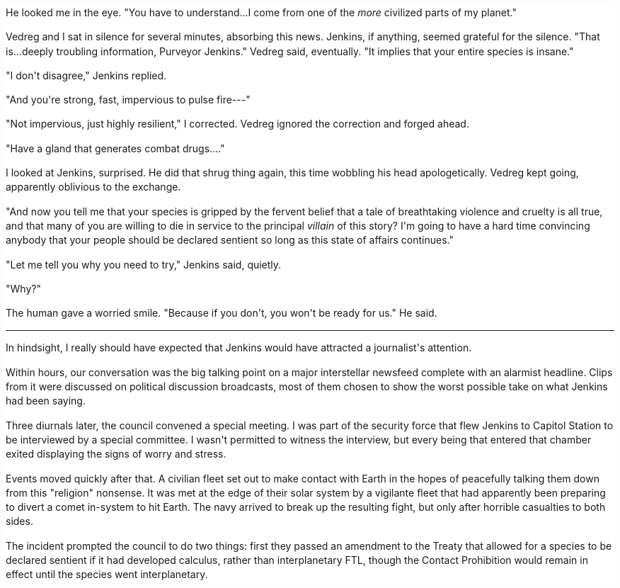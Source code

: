 He looked me in the eye. "You have to understand...I come from one of the *more*
civilized parts of my planet."

Vedreg and I sat in silence for several minutes, absorbing this news. Jenkins,
if anything, seemed grateful for the silence. "That is...deeply troubling
information, Purveyor Jenkins." Vedreg said, eventually. "It implies that your
entire species is insane."

"I don't disagree," Jenkins replied.

"And you're strong, fast, impervious to pulse fire---"

"Not impervious, just highly resilient," I corrected. Vedreg ignored the
correction and forged ahead.

"Have a gland that generates combat drugs...."

I looked at Jenkins, surprised. He did that shrug thing again, this time
wobbling his head apologetically. Vedreg kept going, apparently oblivious to the
exchange.

"And now you tell me that your species is gripped by the fervent belief that a
tale of breathtaking violence and cruelty is all true, and that many of you are
willing to die in service to the principal *villain* of this story? I'm going to
have a hard time convincing anybody that your people should be declared sentient
so long as this state of affairs continues."

"Let me tell you why you need to try," Jenkins said, quietly.

"Why?"

The human gave a worried smile. "Because if you don't, you won't be ready for
us." He said.

---

In hindsight, I really should have expected that Jenkins would have attracted a
journalist's attention.

Within hours, our conversation was the big talking point on a major interstellar
newsfeed complete with an alarmist headline. Clips from it were discussed on
political discussion broadcasts, most of them chosen to show the worst possible
take on what Jenkins had been saying.

Three diurnals later, the council convened a special meeting. I was part of the
security force that flew Jenkins to Capitol Station to be interviewed by a
special committee. I wasn't permitted to witness the interview, but every being
that entered that chamber exited displaying the signs of worry and stress.

Events moved quickly after that. A civilian fleet set out to make contact with
Earth in the hopes of peacefully talking them down from this "religion"
nonsense. It was met at the edge of their solar system by a vigilante fleet that
had apparently been preparing to divert a comet in-system to hit Earth. The navy
arrived to break up the resulting fight, but only after horrible casualties to
both sides.

The incident prompted the council to do two things: first they passed an
amendment to the Treaty that allowed for a species to be declared sentient if it
had developed calculus, rather than interplanetary FTL, though the Contact
Prohibition would remain in effect until the species went interplanetary.

